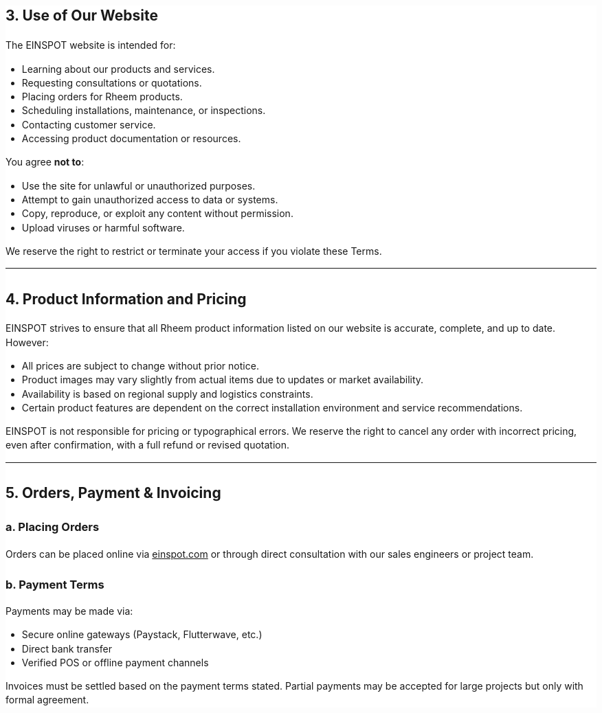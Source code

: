 ## 3. **Use of Our Website**

The EINSPOT website is intended for:

* Learning about our products and services.
* Requesting consultations or quotations.
* Placing orders for Rheem products.
* Scheduling installations, maintenance, or inspections.
* Contacting customer service.
* Accessing product documentation or resources.

You agree **not to**:

* Use the site for unlawful or unauthorized purposes.
* Attempt to gain unauthorized access to data or systems.
* Copy, reproduce, or exploit any content without permission.
* Upload viruses or harmful software.

We reserve the right to restrict or terminate your access if you violate these Terms.

---

## 4. **Product Information and Pricing**

EINSPOT strives to ensure that all Rheem product information listed on our website is accurate, complete, and up to date. However:

* All prices are subject to change without prior notice.
* Product images may vary slightly from actual items due to updates or market availability.
* Availability is based on regional supply and logistics constraints.
* Certain product features are dependent on the correct installation environment and service recommendations.

EINSPOT is not responsible for pricing or typographical errors. We reserve the right to cancel any order with incorrect pricing, even after confirmation, with a full refund or revised quotation.

---

## 5. **Orders, Payment & Invoicing**

### a. **Placing Orders**

Orders can be placed online via [einspot.com](https://einspot.com) or through direct consultation with our sales engineers or project team.

### b. **Payment Terms**

Payments may be made via:

* Secure online gateways (Paystack, Flutterwave, etc.)
* Direct bank transfer
* Verified POS or offline payment channels

Invoices must be settled based on the payment terms stated. Partial payments may be accepted for large projects but only with formal agreement.
